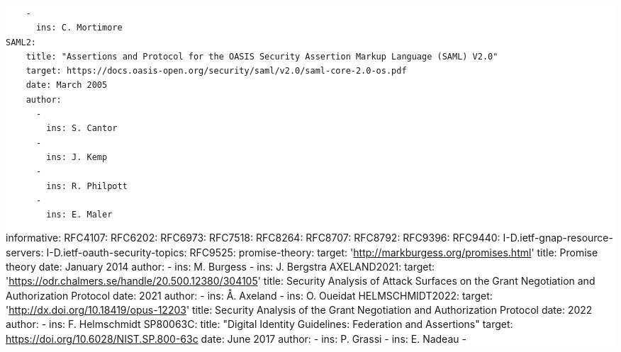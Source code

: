         -
          ins: C. Mortimore
    SAML2:
        title: "Assertions and Protocol for the OASIS Security Assertion Markup Language (SAML) V2.0"
        target: https://docs.oasis-open.org/security/saml/v2.0/saml-core-2.0-os.pdf
        date: March 2005
        author:
          -
            ins: S. Cantor
          -
            ins: J. Kemp
          -
            ins: R. Philpott
          -
            ins: E. Maler

informative:
    RFC4107:
    RFC6202:
    RFC6973:
    RFC7518:
    RFC8264:
    RFC8707:
    RFC8792:
    RFC9396:
    RFC9440:
    I-D.ietf-gnap-resource-servers:
    I-D.ietf-oauth-security-topics:
    RFC9525:
    promise-theory:
      target: 'http://markburgess.org/promises.html'
      title: Promise theory
      date: January 2014
      author:
        -
          ins: M. Burgess
        -
          ins: J. Bergstra
    AXELAND2021:
        target: 'https://odr.chalmers.se/handle/20.500.12380/304105'
        title: Security Analysis of Attack Surfaces on the Grant Negotiation and Authorization Protocol
        date: 2021
        author:
            -
                ins: Å. Axeland
            -
                ins: O. Oueidat
    HELMSCHMIDT2022:
        target: 'http://dx.doi.org/10.18419/opus-12203'
        title: Security Analysis of the Grant Negotiation and Authorization Protocol
        date: 2022
        author:
            -
                ins: F. Helmschmidt
    SP80063C:
      title: "Digital Identity Guidelines: Federation and Assertions"
      target: https://doi.org/10.6028/NIST.SP.800-63c
      date: June 2017
      author:
        -
          ins: P. Grassi
        -
          ins: E. Nadeau
        -